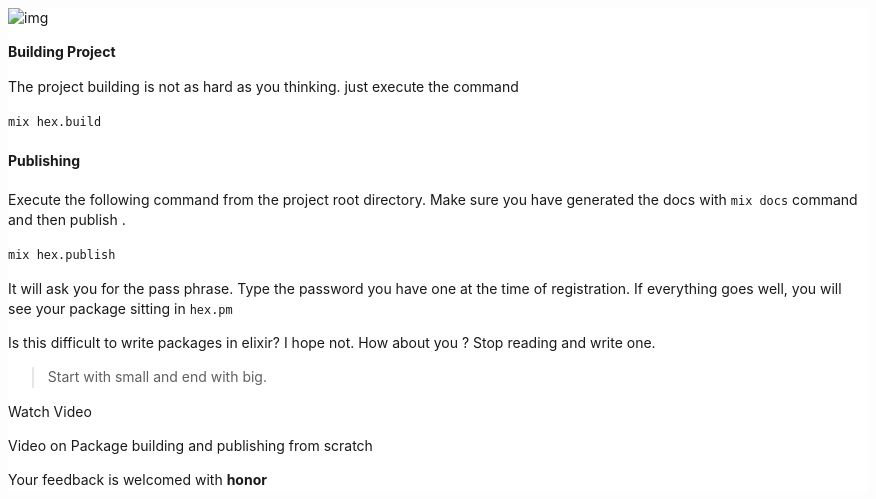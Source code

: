 ![img](https://cdn-images-1.medium.com/max/533/1*5YYL5Hi2ZC9eBNFDRPTILA.png)

**Building Project**

The project building is not as hard as you thinking. just execute the command

```
mix hex.build
```

#### Publishing

Execute the following command from the project root directory. Make sure you have generated the docs with `mix docs` command and then publish .

```
mix hex.publish
```

It will ask you for the pass phrase. Type the password you have one at the time of registration. If everything goes well, you will see your package sitting in `hex.pm`

Is this difficult to write packages in elixir? I hope not. How about you ? Stop reading and write one.

> Start with small and end with big.

Watch Video

Video on Package building and publishing from scratch

Your feedback is welcomed with **honor**
